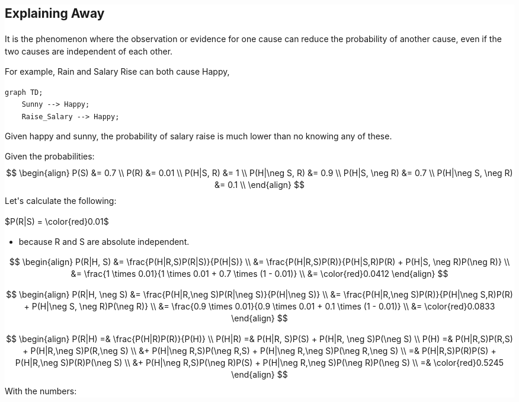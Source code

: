 ## Explaining Away

It is the phenomenon where the observation or evidence for one cause can reduce the probability of another cause, even if the two causes are independent of each other.

For example, Rain and Salary Rise can both cause Happy,

```mermaid
graph TD;
	Sunny --> Happy;
	Raise_Salary --> Happy;
```
Given happy and sunny, the probability of salary raise is much lower than no knowing any of these.

Given the probabilities:
$$
\begin{align}
P(S) &= 0.7 \\
P(R) &= 0.01 \\
P(H|S, R) &= 1 \\
P(H|\neg S, R) &= 0.9 \\
P(H|S, \neg R) &= 0.7 \\
P(H|\neg S, \neg R) &= 0.1 \\
\end{align}
$$
Let's calculate the following:

$P(R|S) = \color{red}0.01$ 
- because R and S are absolute independent.

$$
\begin{align}
P(R|H, S) &= \frac{P(H|R,S)P(R|S)}{P(H|S)} \\
&= \frac{P(H|R,S)P(R)}{P(H|S,R)P(R) + P(H|S, \neg R)P(\neg R)} \\
&= \frac{1 \times 0.01}{1 \times 0.01 + 0.7 \times (1 - 0.01)} \\
&= \color{red}0.0412
\end{align}
$$

$$
\begin{align}
P(R|H, \neg S) &= \frac{P(H|R,\neg S)P(R|\neg S)}{P(H|\neg S)} \\
&= \frac{P(H|R,\neg S)P(R)}{P(H|\neg S,R)P(R) + P(H|\neg S, \neg R)P(\neg R)} \\
&= \frac{0.9 \times 0.01}{0.9 \times 0.01 + 0.1 \times (1 - 0.01)} \\
&= \color{red}0.0833
\end{align}
$$

$$
\begin{align}
P(R|H) =& \frac{P(H|R)P(R)}{P(H)} \\
P(H|R) =& P(H|R, S)P(S) + P(H|R, \neg S)P(\neg S) \\ 
P(H) =& P(H|R,S)P(R,S) + P(H|R,\neg S)P(R,\neg S) \\ 
	&+ P(H|\neg R,S)P(\neg R,S) + P(H|\neg R,\neg S)P(\neg R,\neg S) \\
	=& P(H|R,S)P(R)P(S) + P(H|R,\neg S)P(R)P(\neg S) \\ 
	&+ P(H|\neg R,S)P(\neg R)P(S) + P(H|\neg R,\neg S)P(\neg R)P(\neg S) \\
	=& \color{red}0.5245
\end{align}
$$
With the numbers:
